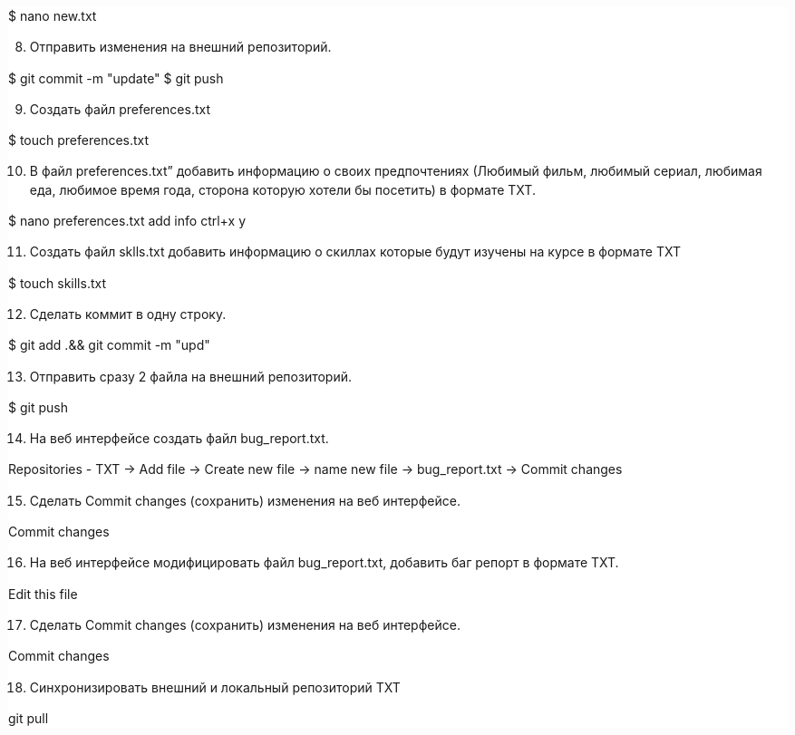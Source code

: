 $ nano new.txt


 8. Отправить изменения на внешний репозиторий.

$ git commit -m "update"
$ git push

 9. Создать файл preferences.txt

$ touch preferences.txt


 10. В файл preferences.txt” добавить информацию о своих предпочтениях (Любимый фильм, любимый сериал, любимая еда, любимое время года, сторона которую хотели бы посетить) в формате TXT.

$ nano preferences.txt
add info
ctrl+x
y

 11. Создать файл sklls.txt добавить информацию о скиллах которые будут изучены на курсе в формате TXT

$ touch skills.txt

 12. Сделать коммит в одну строку.

$ git add .&& git commit -m "upd"

 13. Отправить сразу 2 файла на внешний репозиторий.

 $ git push

 14. На веб интерфейсе создать файл bug_report.txt.

Repositories - TXT -> Add file -> Create new file -> name new file -> bug_report.txt -> Commit changes

 15. Сделать Commit changes (сохранить) изменения на веб интерфейсе.

 Commit changes

 16. На веб интерфейсе модифицировать файл bug_report.txt, добавить баг репорт в формате TXT.

 Edit this file

 17. Сделать Commit changes (сохранить) изменения на веб интерфейсе.
 
 Commit changes

 18. Синхронизировать внешний и локальный репозиторий TXT

  git pull
